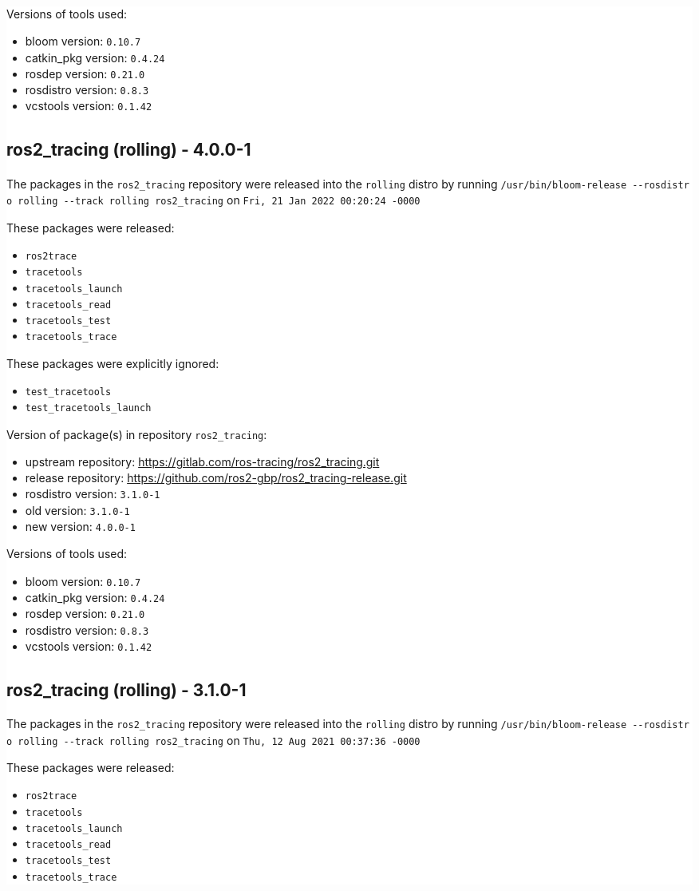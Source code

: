 Versions of tools used:

- bloom version: `0.10.7`
- catkin_pkg version: `0.4.24`
- rosdep version: `0.21.0`
- rosdistro version: `0.8.3`
- vcstools version: `0.1.42`


## ros2_tracing (rolling) - 4.0.0-1

The packages in the `ros2_tracing` repository were released into the `rolling` distro by running `/usr/bin/bloom-release --rosdistro rolling --track rolling ros2_tracing` on `Fri, 21 Jan 2022 00:20:24 -0000`

These packages were released:
- `ros2trace`
- `tracetools`
- `tracetools_launch`
- `tracetools_read`
- `tracetools_test`
- `tracetools_trace`

These packages were explicitly ignored:
- `test_tracetools`
- `test_tracetools_launch`

Version of package(s) in repository `ros2_tracing`:

- upstream repository: https://gitlab.com/ros-tracing/ros2_tracing.git
- release repository: https://github.com/ros2-gbp/ros2_tracing-release.git
- rosdistro version: `3.1.0-1`
- old version: `3.1.0-1`
- new version: `4.0.0-1`

Versions of tools used:

- bloom version: `0.10.7`
- catkin_pkg version: `0.4.24`
- rosdep version: `0.21.0`
- rosdistro version: `0.8.3`
- vcstools version: `0.1.42`


## ros2_tracing (rolling) - 3.1.0-1

The packages in the `ros2_tracing` repository were released into the `rolling` distro by running `/usr/bin/bloom-release --rosdistro rolling --track rolling ros2_tracing` on `Thu, 12 Aug 2021 00:37:36 -0000`

These packages were released:
- `ros2trace`
- `tracetools`
- `tracetools_launch`
- `tracetools_read`
- `tracetools_test`
- `tracetools_trace`
